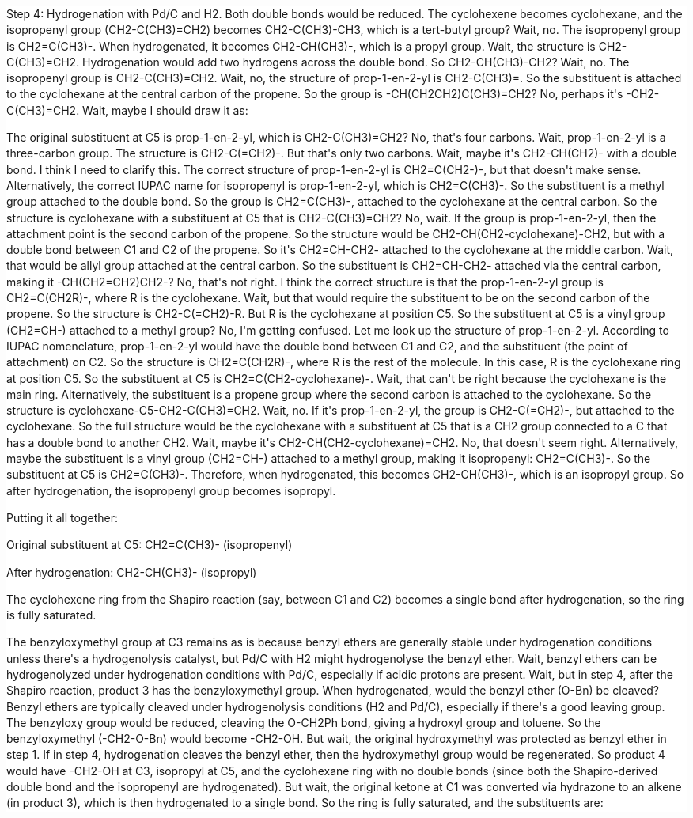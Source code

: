 Step 4: Hydrogenation with Pd/C and H2. Both double bonds would be reduced. The cyclohexene becomes cyclohexane, and the isopropenyl group (CH2-C(CH3)=CH2) becomes CH2-C(CH3)-CH3, which is a tert-butyl group? Wait, no. The isopropenyl group is CH2=C(CH3)-. When hydrogenated, it becomes CH2-CH(CH3)-, which is a propyl group. Wait, the structure is CH2-C(CH3)=CH2. Hydrogenation would add two hydrogens across the double bond. So CH2-CH(CH3)-CH2? Wait, no. The isopropenyl group is CH2-C(CH3)=CH2. Wait, no, the structure of prop-1-en-2-yl is CH2-C(CH3)=. So the substituent is attached to the cyclohexane at the central carbon of the propene. So the group is -CH(CH2CH2)C(CH3)=CH2? No, perhaps it's -CH2-C(CH3)=CH2. Wait, maybe I should draw it as:

The original substituent at C5 is prop-1-en-2-yl, which is CH2-C(CH3)=CH2? No, that's four carbons. Wait, prop-1-en-2-yl is a three-carbon group. The structure is CH2-C(=CH2)-. But that's only two carbons. Wait, maybe it's CH2-CH(CH2)- with a double bond. I think I need to clarify this. The correct structure of prop-1-en-2-yl is CH2=C(CH2-)-, but that doesn't make sense. Alternatively, the correct IUPAC name for isopropenyl is prop-1-en-2-yl, which is CH2=C(CH3)-. So the substituent is a methyl group attached to the double bond. So the group is CH2=C(CH3)-, attached to the cyclohexane at the central carbon. So the structure is cyclohexane with a substituent at C5 that is CH2-C(CH3)=CH2? No, wait. If the group is prop-1-en-2-yl, then the attachment point is the second carbon of the propene. So the structure would be CH2-CH(CH2-cyclohexane)-CH2, but with a double bond between C1 and C2 of the propene. So it's CH2=CH-CH2- attached to the cyclohexane at the middle carbon. Wait, that would be allyl group attached at the central carbon. So the substituent is CH2=CH-CH2- attached via the central carbon, making it -CH(CH2=CH2)CH2-? No, that's not right. I think the correct structure is that the prop-1-en-2-yl group is CH2=C(CH2R)-, where R is the cyclohexane. Wait, but that would require the substituent to be on the second carbon of the propene. So the structure is CH2-C(=CH2)-R. But R is the cyclohexane at position C5. So the substituent at C5 is a vinyl group (CH2=CH-) attached to a methyl group? No, I'm getting confused. Let me look up the structure of prop-1-en-2-yl. According to IUPAC nomenclature, prop-1-en-2-yl would have the double bond between C1 and C2, and the substituent (the point of attachment) on C2. So the structure is CH2=C(CH2R)-, where R is the rest of the molecule. In this case, R is the cyclohexane ring at position C5. So the substituent at C5 is CH2=C(CH2-cyclohexane)-. Wait, that can't be right because the cyclohexane is the main ring. Alternatively, the substituent is a propene group where the second carbon is attached to the cyclohexane. So the structure is cyclohexane-C5-CH2-C(CH3)=CH2. Wait, no. If it's prop-1-en-2-yl, the group is CH2-C(=CH2)-, but attached to the cyclohexane. So the full structure would be the cyclohexane with a substituent at C5 that is a CH2 group connected to a C that has a double bond to another CH2. Wait, maybe it's CH2-CH(CH2-cyclohexane)=CH2. No, that doesn't seem right. Alternatively, maybe the substituent is a vinyl group (CH2=CH-) attached to a methyl group, making it isopropenyl: CH2=C(CH3)-. So the substituent at C5 is CH2=C(CH3)-. Therefore, when hydrogenated, this becomes CH2-CH(CH3)-, which is an isopropyl group. So after hydrogenation, the isopropenyl group becomes isopropyl.

Putting it all together:

Original substituent at C5: CH2=C(CH3)- (isopropenyl)

After hydrogenation: CH2-CH(CH3)- (isopropyl)

The cyclohexene ring from the Shapiro reaction (say, between C1 and C2) becomes a single bond after hydrogenation, so the ring is fully saturated.

The benzyloxymethyl group at C3 remains as is because benzyl ethers are generally stable under hydrogenation conditions unless there's a hydrogenolysis catalyst, but Pd/C with H2 might hydrogenolyse the benzyl ether. Wait, benzyl ethers can be hydrogenolyzed under hydrogenation conditions with Pd/C, especially if acidic protons are present. Wait, but in step 4, after the Shapiro reaction, product 3 has the benzyloxymethyl group. When hydrogenated, would the benzyl ether (O-Bn) be cleaved? Benzyl ethers are typically cleaved under hydrogenolysis conditions (H2 and Pd/C), especially if there's a good leaving group. The benzyloxy group would be reduced, cleaving the O-CH2Ph bond, giving a hydroxyl group and toluene. So the benzyloxymethyl (-CH2-O-Bn) would become -CH2-OH. But wait, the original hydroxymethyl was protected as benzyl ether in step 1. If in step 4, hydrogenation cleaves the benzyl ether, then the hydroxymethyl group would be regenerated. So product 4 would have -CH2-OH at C3, isopropyl at C5, and the cyclohexane ring with no double bonds (since both the Shapiro-derived double bond and the isopropenyl are hydrogenated). But wait, the original ketone at C1 was converted via hydrazone to an alkene (in product 3), which is then hydrogenated to a single bond. So the ring is fully saturated, and the substituents are:

